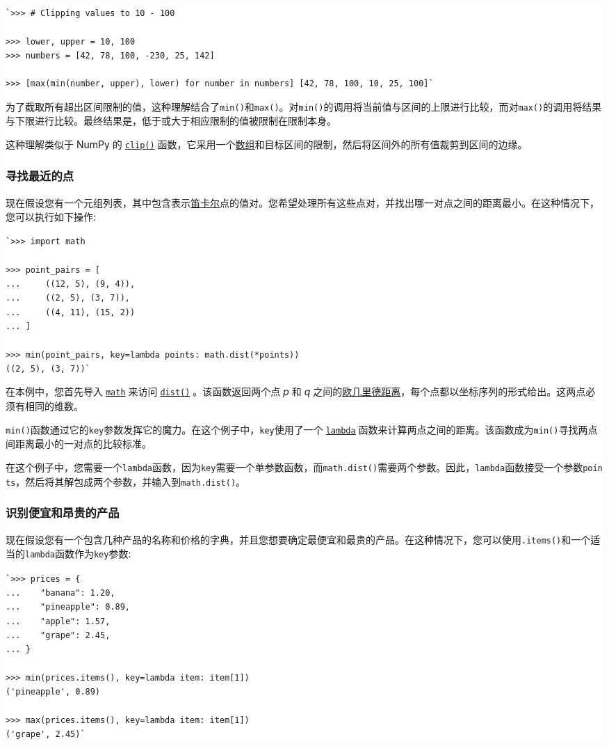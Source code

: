```
`>>> # Clipping values to 10 - 100

>>> lower, upper = 10, 100
>>> numbers = [42, 78, 100, -230, 25, 142]

>>> [max(min(number, upper), lower) for number in numbers] [42, 78, 100, 10, 25, 100]` 
```

为了截取所有超出区间限制的值，这种理解结合了`min()`和`max()`。对`min()`的调用将当前值与区间的上限进行比较，而对`max()`的调用将结果与下限进行比较。最终结果是，低于或大于相应限制的值被限制在限制本身。

这种理解类似于 NumPy 的 [`clip()`](https://numpy.org/doc/stable/reference/generated/numpy.clip.html) 函数，它采用一个[数组](https://numpy.org/doc/stable/reference/generated/numpy.array.html)和目标区间的限制，然后将区间外的所有值裁剪到区间的边缘。

### 寻找最近的点

现在假设您有一个元组列表，其中包含表示[笛卡尔](https://en.wikipedia.org/wiki/Cartesian_coordinate_system)点的值对。您希望处理所有这些点对，并找出哪一对点之间的距离最小。在这种情况下，您可以执行如下操作:

>>>

```
`>>> import math

>>> point_pairs = [
...     ((12, 5), (9, 4)),
...     ((2, 5), (3, 7)),
...     ((4, 11), (15, 2))
... ]

>>> min(point_pairs, key=lambda points: math.dist(*points))
((2, 5), (3, 7))` 
```

在本例中，您首先导入 [`math`](https://realpython.com/python-math-module/) 来访问 [`dist()`](https://docs.python.org/3/library/math.html#math.dist) 。该函数返回两个点 *p* 和 *q* 之间的[欧几里德距离](https://en.wikipedia.org/wiki/Euclidean_distance)，每个点都以坐标序列的形式给出。这两点必须有相同的维数。

`min()`函数通过它的`key`参数发挥它的魔力。在这个例子中，`key`使用了一个 [`lambda`](https://realpython.com/python-lambda/) 函数来计算两点之间的距离。该函数成为`min()`寻找两点间距离最小的一对点的比较标准。

在这个例子中，您需要一个`lambda`函数，因为`key`需要一个单参数函数，而`math.dist()`需要两个参数。因此，`lambda`函数接受一个参数`points`，然后将其解包成两个参数，并输入到`math.dist()`。

### 识别便宜和昂贵的产品

现在假设您有一个包含几种产品的名称和价格的字典，并且您想要确定最便宜和最贵的产品。在这种情况下，您可以使用`.items()`和一个适当的`lambda`函数作为`key`参数:

>>>

```
`>>> prices = {
...    "banana": 1.20,
...    "pineapple": 0.89,
...    "apple": 1.57,
...    "grape": 2.45,
... }

>>> min(prices.items(), key=lambda item: item[1])
('pineapple', 0.89)

>>> max(prices.items(), key=lambda item: item[1])
('grape', 2.45)` 
```

